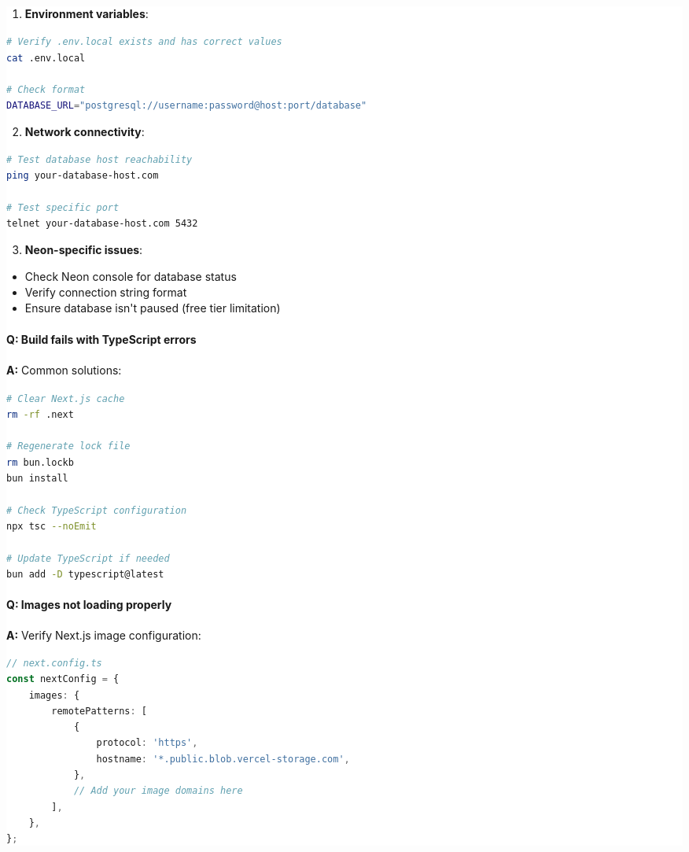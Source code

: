 1. **Environment variables**:

```bash
# Verify .env.local exists and has correct values
cat .env.local

# Check format
DATABASE_URL="postgresql://username:password@host:port/database"
```

2. **Network connectivity**:

```bash
# Test database host reachability
ping your-database-host.com

# Test specific port
telnet your-database-host.com 5432
```

3. **Neon-specific issues**:

-   Check Neon console for database status
-   Verify connection string format
-   Ensure database isn't paused (free tier limitation)

#### Q: Build fails with TypeScript errors

**A:** Common solutions:

```bash
# Clear Next.js cache
rm -rf .next

# Regenerate lock file
rm bun.lockb
bun install

# Check TypeScript configuration
npx tsc --noEmit

# Update TypeScript if needed
bun add -D typescript@latest
```

#### Q: Images not loading properly

**A:** Verify Next.js image configuration:

```typescript
// next.config.ts
const nextConfig = {
    images: {
        remotePatterns: [
            {
                protocol: 'https',
                hostname: '*.public.blob.vercel-storage.com',
            },
            // Add your image domains here
        ],
    },
};
```
